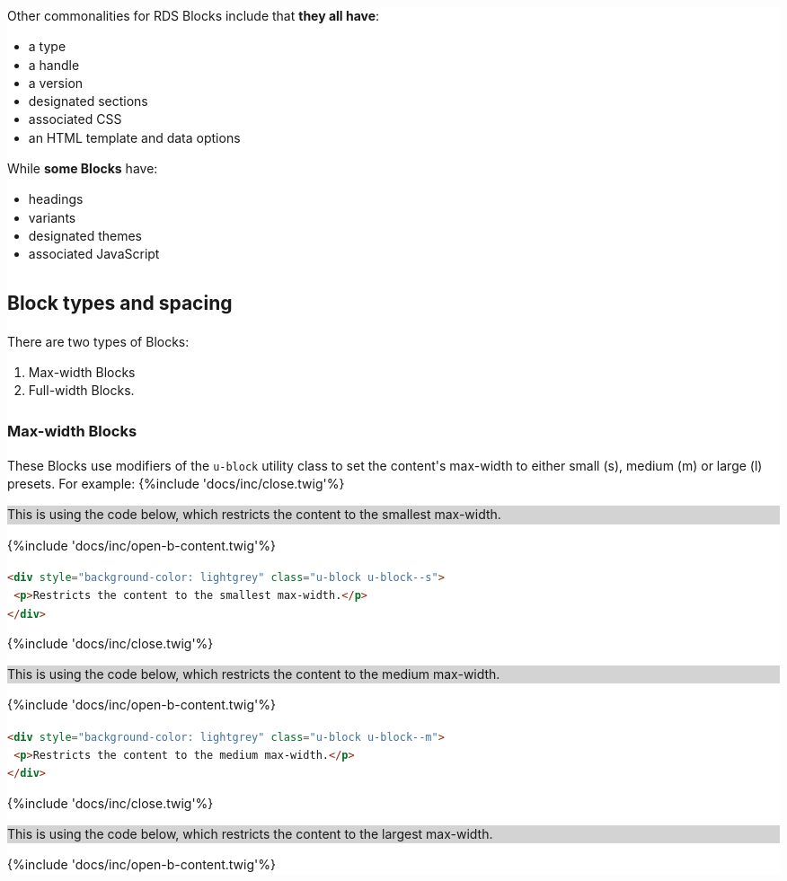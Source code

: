 Other commonalities for RDS Blocks include that **they all have**:

- a type
- a handle
- a version
- designated sections
- associated CSS
- an HTML template and data options

While **some Blocks** have:

- headings
- variants
- designated themes
- associated JavaScript

## Block types and spacing

There are two types of Blocks:

1. Max-width Blocks
2. Full-width Blocks.
 
### Max-width Blocks

These Blocks use modifiers of the `u-block` utility class to set the content's max-width to either small (s), medium (m) or large (l) presets. For example:
{%include 'docs/inc/close.twig'%}
<div class="u-block u-block--s"><div style="background-color: lightgrey">
<p>This is using the code below, which restricts the content to the smallest max-width.</p>
</div></div>
{%include 'docs/inc/open-b-content.twig'%}

```html
<div style="background-color: lightgrey" class="u-block u-block--s">
 <p>Restricts the content to the smallest max-width.</p>
</div>
```

{%include 'docs/inc/close.twig'%}
<div class="u-block u-block--m"><div style="background-color: lightgrey">
<p>This is using the code below, which restricts the content to the medium max-width.</p>
</div></div>
{%include 'docs/inc/open-b-content.twig'%}

```html
<div style="background-color: lightgrey" class="u-block u-block--m">
 <p>Restricts the content to the medium max-width.</p>
</div>
```

{%include 'docs/inc/close.twig'%}
<div class="u-block u-block--l"><div style="background-color: lightgrey">
<p>This is using the code below, which restricts the content to the largest max-width.</p>
</div></div>
{%include 'docs/inc/open-b-content.twig'%}
